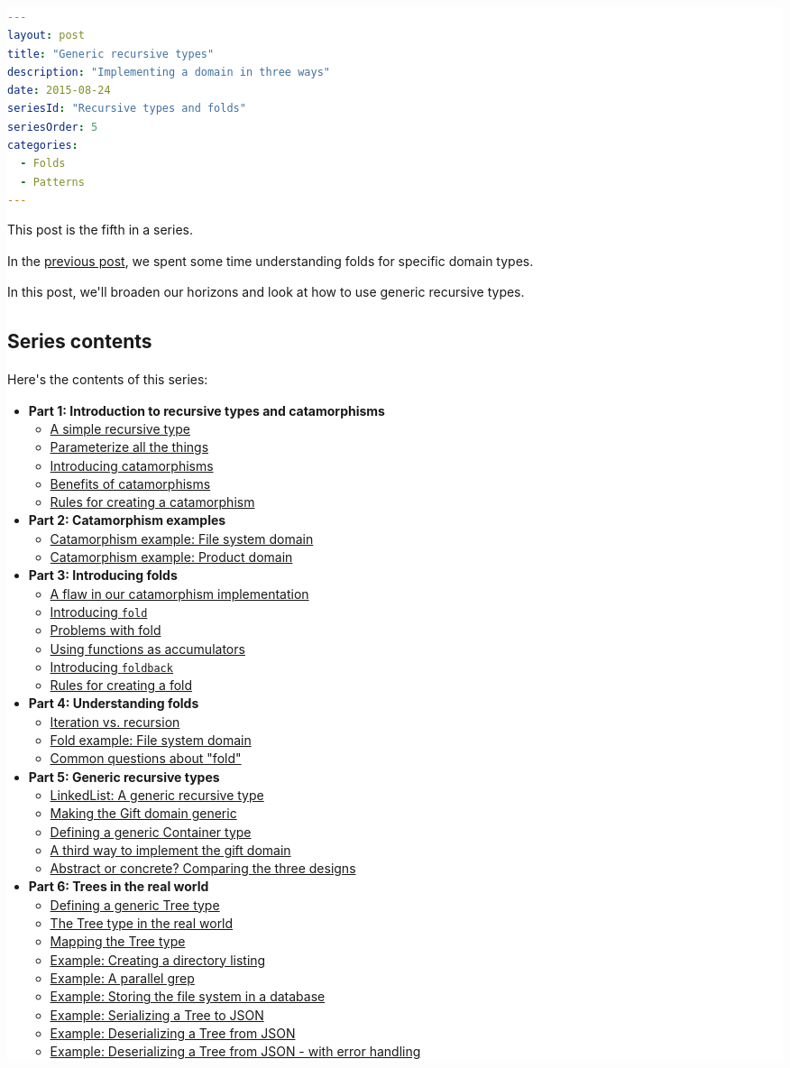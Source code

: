 ```yaml
---
layout: post
title: "Generic recursive types"
description: "Implementing a domain in three ways"
date: 2015-08-24
seriesId: "Recursive types and folds"
seriesOrder: 5
categories:
  - Folds
  - Patterns
---
```



This post is the fifth in a series.

In the [previous post](/posts/recursive-types-and-folds-2b/), we spent some time understanding folds for specific domain types.

In this post, we'll broaden our horizons and look at how to use generic recursive types.

## Series contents

Here's the contents of this series:

* **Part 1: Introduction to recursive types and catamorphisms**
  * [A simple recursive type](/posts/recursive-types-and-folds/#basic-recursive-type)
  * [Parameterize all the things](/posts/recursive-types-and-folds/#parameterize)
  * [Introducing catamorphisms](/posts/recursive-types-and-folds/#catamorphisms)
  * [Benefits of catamorphisms](/posts/recursive-types-and-folds/#benefits)
  * [Rules for creating a catamorphism](/posts/recursive-types-and-folds/#rules)
* **Part 2: Catamorphism examples**
  * [Catamorphism example: File system domain](/posts/recursive-types-and-folds-1b/#file-system)
  * [Catamorphism example: Product domain](/posts/recursive-types-and-folds-1b/#product)
* **Part 3: Introducing folds**
  * [A flaw in our catamorphism implementation](/posts/recursive-types-and-folds-2/#flaw)
  * [Introducing `fold`](/posts/recursive-types-and-folds-2/#fold)
  * [Problems with fold](/posts/recursive-types-and-folds-2/#problems)
  * [Using functions as accumulators](/posts/recursive-types-and-folds-2/#functions)
  * [Introducing `foldback`](/posts/recursive-types-and-folds-2/#foldback)
  * [Rules for creating a fold](/posts/recursive-types-and-folds-2/#rules)
* **Part 4: Understanding folds**
  * [Iteration vs. recursion](/posts/recursive-types-and-folds-2b/#iteration)
  * [Fold example: File system domain](/posts/recursive-types-and-folds-2b/#file-system)
  * [Common questions about "fold"](/posts/recursive-types-and-folds-2b/#questions)
* **Part 5: Generic recursive types**
  * [LinkedList: A generic recursive type](/posts/recursive-types-and-folds-3/#linkedlist)
  * [Making the Gift domain generic](/posts/recursive-types-and-folds-3/#revisiting-gift)
  * [Defining a generic Container type](/posts/recursive-types-and-folds-3/#container)
  * [A third way to implement the gift domain](/posts/recursive-types-and-folds-3/#another-gift)
  * [Abstract or concrete? Comparing the three designs](/posts/recursive-types-and-folds-3/#compare)
* **Part 6: Trees in the real world**
  * [Defining a generic Tree type](/posts/recursive-types-and-folds-3b/#tree)
  * [The Tree type in the real world](/posts/recursive-types-and-folds-3b/#reuse)
  * [Mapping the Tree type](/posts/recursive-types-and-folds-3b/#map)
  * [Example: Creating a directory listing](/posts/recursive-types-and-folds-3b/#listing)
  * [Example: A parallel grep](/posts/recursive-types-and-folds-3b/#grep)
  * [Example: Storing the file system in a database](/posts/recursive-types-and-folds-3b/#database)
  * [Example: Serializing a Tree to JSON](/posts/recursive-types-and-folds-3b/#tojson)
  * [Example: Deserializing a Tree from JSON](/posts/recursive-types-and-folds-3b/#fromjson)
  * [Example: Deserializing a Tree from JSON - with error handling](/posts/recursive-types-and-folds-3b/#json-with-error-handling)
